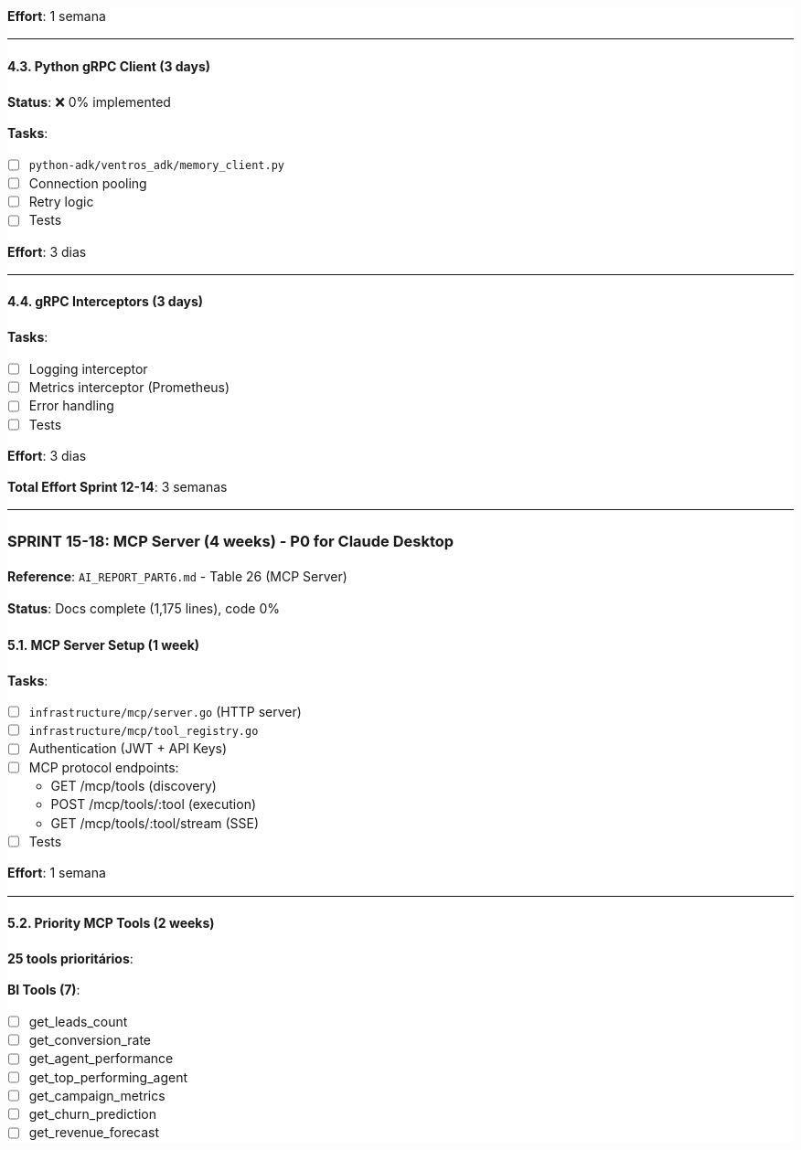 **Effort**: 1 semana

---

#### 4.3. **Python gRPC Client** (3 days)
**Status**: ❌ 0% implemented

**Tasks**:
- [ ] `python-adk/ventros_adk/memory_client.py`
- [ ] Connection pooling
- [ ] Retry logic
- [ ] Tests

**Effort**: 3 dias

---

#### 4.4. **gRPC Interceptors** (3 days)
**Tasks**:
- [ ] Logging interceptor
- [ ] Metrics interceptor (Prometheus)
- [ ] Error handling
- [ ] Tests

**Effort**: 3 dias

**Total Effort Sprint 12-14**: 3 semanas

---

### **SPRINT 15-18: MCP Server** (4 weeks) - P0 for Claude Desktop

**Reference**: `AI_REPORT_PART6.md` - Table 26 (MCP Server)

**Status**: Docs complete (1,175 lines), code 0%

#### 5.1. **MCP Server Setup** (1 week)
**Tasks**:
- [ ] `infrastructure/mcp/server.go` (HTTP server)
- [ ] `infrastructure/mcp/tool_registry.go`
- [ ] Authentication (JWT + API Keys)
- [ ] MCP protocol endpoints:
  - GET /mcp/tools (discovery)
  - POST /mcp/tools/:tool (execution)
  - GET /mcp/tools/:tool/stream (SSE)
- [ ] Tests

**Effort**: 1 semana

---

#### 5.2. **Priority MCP Tools** (2 weeks)
**25 tools prioritários**:

**BI Tools (7)**:
- [ ] get_leads_count
- [ ] get_conversion_rate
- [ ] get_agent_performance
- [ ] get_top_performing_agent
- [ ] get_campaign_metrics
- [ ] get_churn_prediction
- [ ] get_revenue_forecast
